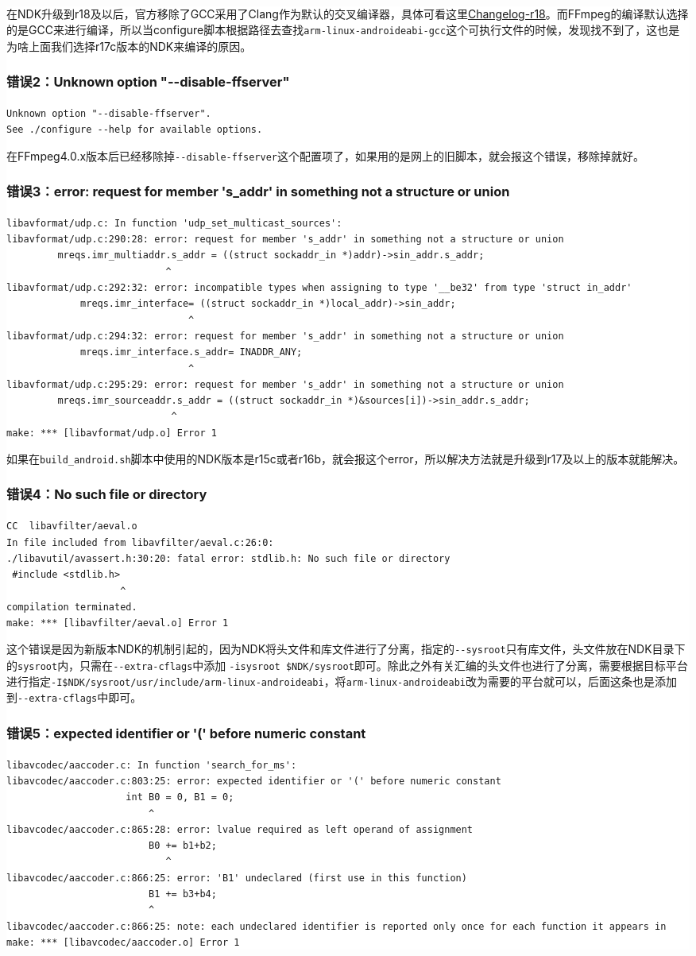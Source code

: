 在NDK升级到r18及以后，官方移除了GCC采用了Clang作为默认的交叉编译器，具体可看这里[Changelog-r18][4]。而FFmpeg的编译默认选择的是GCC来进行编译，所以当configure脚本根据路径去查找`arm-linux-androideabi-gcc`这个可执行文件的时候，发现找不到了，这也是为啥上面我们选择r17c版本的NDK来编译的原因。

### 错误2：Unknown option "--disable-ffserver"
```
Unknown option "--disable-ffserver".
See ./configure --help for available options.
```

在FFmpeg4.0.x版本后已经移除掉`--disable-ffserver`这个配置项了，如果用的是网上的旧脚本，就会报这个错误，移除掉就好。

### 错误3：error: request for member 's_addr' in something not a structure or union
```
libavformat/udp.c: In function 'udp_set_multicast_sources':
libavformat/udp.c:290:28: error: request for member 's_addr' in something not a structure or union
         mreqs.imr_multiaddr.s_addr = ((struct sockaddr_in *)addr)->sin_addr.s_addr;
                            ^
libavformat/udp.c:292:32: error: incompatible types when assigning to type '__be32' from type 'struct in_addr'
             mreqs.imr_interface= ((struct sockaddr_in *)local_addr)->sin_addr;
                                ^
libavformat/udp.c:294:32: error: request for member 's_addr' in something not a structure or union
             mreqs.imr_interface.s_addr= INADDR_ANY;
                                ^
libavformat/udp.c:295:29: error: request for member 's_addr' in something not a structure or union
         mreqs.imr_sourceaddr.s_addr = ((struct sockaddr_in *)&sources[i])->sin_addr.s_addr;
                             ^
make: *** [libavformat/udp.o] Error 1
```

如果在`build_android.sh`脚本中使用的NDK版本是r15c或者r16b，就会报这个error，所以解决方法就是升级到r17及以上的版本就能解决。

### 错误4：No such file or directory
```
CC  libavfilter/aeval.o
In file included from libavfilter/aeval.c:26:0:
./libavutil/avassert.h:30:20: fatal error: stdlib.h: No such file or directory
 #include <stdlib.h>
                    ^
compilation terminated.
make: *** [libavfilter/aeval.o] Error 1
```

这个错误是因为新版本NDK的机制引起的，因为NDK将头文件和库文件进行了分离，指定的`--sysroot`只有库文件，头文件放在NDK目录下的`sysroot`内，只需在`--extra-cflags`中添加 `-isysroot $NDK/sysroot`即可。除此之外有关汇编的头文件也进行了分离，需要根据目标平台进行指定`-I$NDK/sysroot/usr/include/arm-linux-androideabi`，将`arm-linux-androideabi`改为需要的平台就可以，后面这条也是添加到`--extra-cflags`中即可。

### 错误5：expected identifier or '(' before numeric constant
```
libavcodec/aaccoder.c: In function 'search_for_ms':
libavcodec/aaccoder.c:803:25: error: expected identifier or '(' before numeric constant
                     int B0 = 0, B1 = 0;
                         ^
libavcodec/aaccoder.c:865:28: error: lvalue required as left operand of assignment
                         B0 += b1+b2;
                            ^
libavcodec/aaccoder.c:866:25: error: 'B1' undeclared (first use in this function)
                         B1 += b3+b4;
                         ^
libavcodec/aaccoder.c:866:25: note: each undeclared identifier is reported only once for each function it appears in
make: *** [libavcodec/aaccoder.o] Error 1
```


[1]: https://dl.google.com/android/repository/android-ndk-r17c-darwin-x86_64.zip
[2]: https://ffmpeg.org/download.html
[3]: https://ffmpeg.org/releases/ffmpeg-4.1.3.tar.bz2
[4]: https://github.com/android-ndk/ndk/wiki/Changelog-r18
[5]: https://trac.ffmpeg.org/ticket/7130